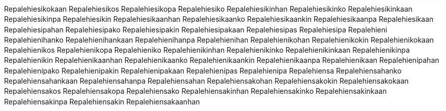 Repalehiesikokaan
Repalehiesikos
Repalehiesikopa
Repalehiesiko
Repalehiesikinhan
Repalehiesikinko
Repalehiesikinkaan
Repalehiesikinpa
Repalehiesikin
Repalehiesikaanhan
Repalehiesikaanko
Repalehiesikaankin
Repalehiesikaanpa
Repalehiesikaan
Repalehiesipahan
Repalehiesipako
Repalehiesipakin
Repalehiesipakaan
Repalehiesipas
Repalehiesipa
Repalehieni
Repalehienihanko
Repalehienihankaan
Repalehienihanpa
Repalehienihan
Repalehienikohan
Repalehienikokin
Repalehienikokaan
Repalehienikos
Repalehienikopa
Repalehieniko
Repalehienikinhan
Repalehienikinko
Repalehienikinkaan
Repalehienikinpa
Repalehienikin
Repalehienikaanhan
Repalehienikaanko
Repalehienikaankin
Repalehienikaanpa
Repalehienikaan
Repalehienipahan
Repalehienipako
Repalehienipakin
Repalehienipakaan
Repalehienipas
Repalehienipa
Repalehiensa
Repalehiensahanko
Repalehiensahankaan
Repalehiensahanpa
Repalehiensahan
Repalehiensakohan
Repalehiensakokin
Repalehiensakokaan
Repalehiensakos
Repalehiensakopa
Repalehiensako
Repalehiensakinhan
Repalehiensakinko
Repalehiensakinkaan
Repalehiensakinpa
Repalehiensakin
Repalehiensakaanhan